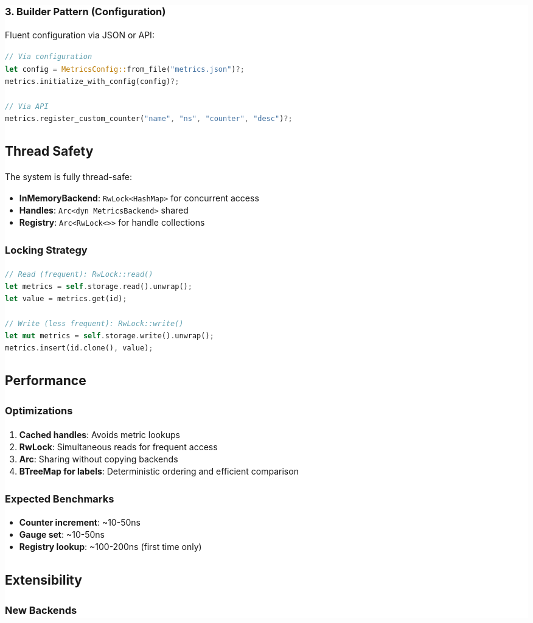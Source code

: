 ### 3. Builder Pattern (Configuration)

Fluent configuration via JSON or API:

```rust
// Via configuration
let config = MetricsConfig::from_file("metrics.json")?;
metrics.initialize_with_config(config)?;

// Via API
metrics.register_custom_counter("name", "ns", "counter", "desc")?;
```

## Thread Safety

The system is fully thread-safe:

- **InMemoryBackend**: `RwLock<HashMap>` for concurrent access
- **Handles**: `Arc<dyn MetricsBackend>` shared
- **Registry**: `Arc<RwLock<>>` for handle collections

### Locking Strategy

```rust
// Read (frequent): RwLock::read()
let metrics = self.storage.read().unwrap();
let value = metrics.get(id);

// Write (less frequent): RwLock::write()  
let mut metrics = self.storage.write().unwrap();
metrics.insert(id.clone(), value);
```

## Performance

### Optimizations

1. **Cached handles**: Avoids metric lookups
2. **RwLock**: Simultaneous reads for frequent access  
3. **Arc**: Sharing without copying backends
4. **BTreeMap for labels**: Deterministic ordering and efficient comparison

### Expected Benchmarks

- **Counter increment**: ~10-50ns 
- **Gauge set**: ~10-50ns
- **Registry lookup**: ~100-200ns (first time only)

## Extensibility

### New Backends
